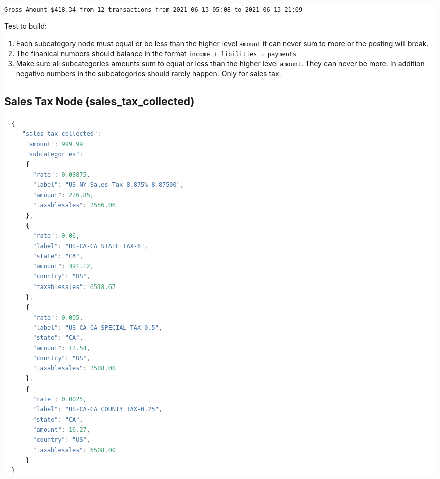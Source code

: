 `Gross Amount $418.34 from 12 transactions from 2021-06-13 05:08 to 2021-06-13 21:09`

</aside>



Test to build:

1. Each subcategory node must equal or be less than the higher level `amount` it can never sum to more or the posting will break.
1. The finanical numbers should balance in the format `income + libilities = payments`
1. Make sure all subcategories amounts sum to equal or less than the higher level `amount`.  They can never be more.  In addition negative numbers in the subcategories should rarely happen.  Only for sales tax.  



## Sales Tax Node (sales_tax_collected)
```javascript
  { 
     "sales_tax_collected": 
      "amount": 999.99
      "subcategories":  
      { 
        "rate": 0.08875,
        "label": "US-NY-Sales Tax 8.875%-8.87500",
        "amount": 226.85,
        "taxablesales": 2556.06
      },
      {
        "rate": 0.06,
        "label": "US-CA-CA STATE TAX-6",
        "state": "CA",
        "amount": 391.12,
        "country": "US",
        "taxablesales": 6518.67
      },
      {
        "rate": 0.005,
        "label": "US-CA-CA SPECIAL TAX-0.5",
        "state": "CA",
        "amount": 12.54,
        "country": "US",
        "taxablesales": 2508.00
      },
      {
        "rate": 0.0025,
        "label": "US-CA-CA COUNTY TAX-0.25",
        "state": "CA",
        "amount": 16.27,
        "country": "US",
        "taxablesales": 6508.00
      }
  }
```
